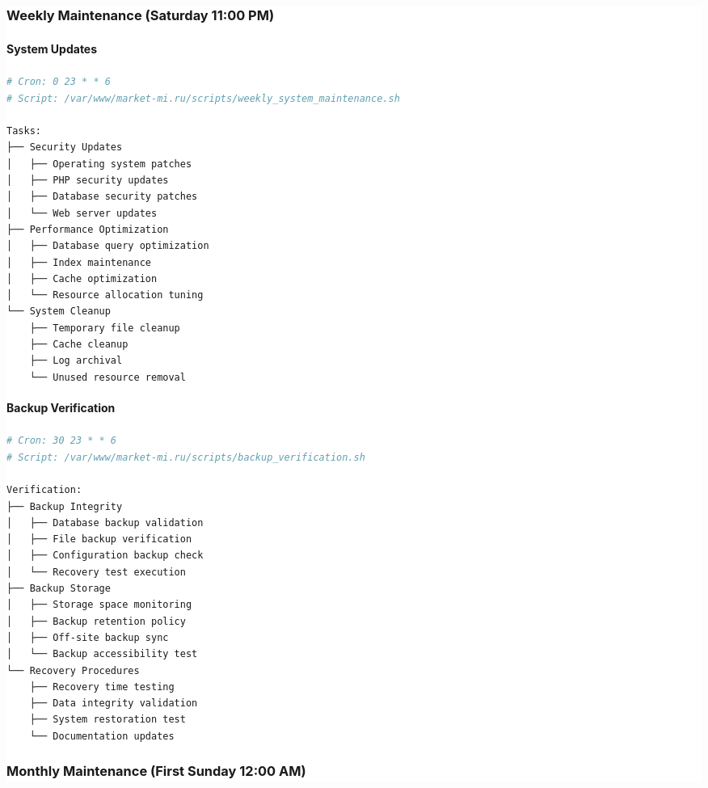 ### Weekly Maintenance (Saturday 11:00 PM)

#### System Updates

```bash
# Cron: 0 23 * * 6
# Script: /var/www/market-mi.ru/scripts/weekly_system_maintenance.sh

Tasks:
├── Security Updates
│   ├── Operating system patches
│   ├── PHP security updates
│   ├── Database security patches
│   └── Web server updates
├── Performance Optimization
│   ├── Database query optimization
│   ├── Index maintenance
│   ├── Cache optimization
│   └── Resource allocation tuning
└── System Cleanup
    ├── Temporary file cleanup
    ├── Cache cleanup
    ├── Log archival
    └── Unused resource removal
```

#### Backup Verification

```bash
# Cron: 30 23 * * 6
# Script: /var/www/market-mi.ru/scripts/backup_verification.sh

Verification:
├── Backup Integrity
│   ├── Database backup validation
│   ├── File backup verification
│   ├── Configuration backup check
│   └── Recovery test execution
├── Backup Storage
│   ├── Storage space monitoring
│   ├── Backup retention policy
│   ├── Off-site backup sync
│   └── Backup accessibility test
└── Recovery Procedures
    ├── Recovery time testing
    ├── Data integrity validation
    ├── System restoration test
    └── Documentation updates
```

### Monthly Maintenance (First Sunday 12:00 AM)
